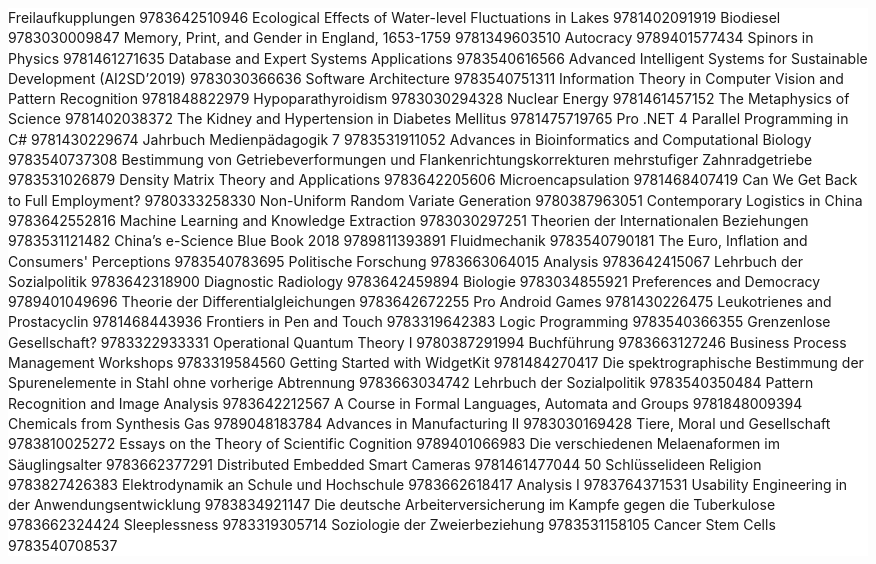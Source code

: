 Freilaufkupplungen 	9783642510946
Ecological Effects of Water-level Fluctuations in Lakes 	9781402091919
Biodiesel 	9783030009847
Memory, Print, and Gender in England, 1653-1759 	9781349603510
Autocracy 	9789401577434
Spinors in Physics 	9781461271635
Database and Expert Systems Applications 	9783540616566
Advanced Intelligent Systems for Sustainable Development (AI2SD’2019) 	9783030366636
Software Architecture 	9783540751311
Information Theory in Computer Vision and Pattern Recognition 	9781848822979
Hypoparathyroidism 	9783030294328
Nuclear Energy 	9781461457152
The Metaphysics of Science 	9781402038372
The Kidney and Hypertension in Diabetes Mellitus 	9781475719765
Pro .NET 4 Parallel Programming in C# 	9781430229674
Jahrbuch Medienpädagogik 7 	9783531911052
Advances in Bioinformatics and Computational Biology 	9783540737308
Bestimmung von Getriebeverformungen und Flankenrichtungskorrekturen mehrstufiger Zahnradgetriebe 	9783531026879
Density Matrix Theory and Applications 	9783642205606
Microencapsulation 	9781468407419
Can We Get Back to Full Employment? 	9780333258330
Non-Uniform Random Variate Generation 	9780387963051
Contemporary Logistics in China 	9783642552816
Machine Learning and Knowledge Extraction 	9783030297251
Theorien der Internationalen Beziehungen 	9783531121482
China’s e-Science Blue Book 2018 	9789811393891
Fluidmechanik 	9783540790181
The Euro, Inflation and Consumers' Perceptions 	9783540783695
Politische Forschung 	9783663064015
Analysis 	9783642415067
Lehrbuch der Sozialpolitik 	9783642318900
Diagnostic Radiology 	9783642459894
Biologie 	9783034855921
Preferences and Democracy 	9789401049696
Theorie der Differentialgleichungen 	9783642672255
Pro Android Games 	9781430226475
Leukotrienes and Prostacyclin 	9781468443936
Frontiers in Pen and Touch 	9783319642383
Logic Programming 	9783540366355
Grenzenlose Gesellschaft? 	9783322933331
Operational Quantum Theory I 	9780387291994
Buchführung 	9783663127246
Business Process Management Workshops 	9783319584560
Getting Started with WidgetKit 	9781484270417
Die spektrographische Bestimmung der Spurenelemente in Stahl ohne vorherige Abtrennung 	9783663034742
Lehrbuch der Sozialpolitik 	9783540350484
Pattern Recognition and Image Analysis 	9783642212567
A Course in Formal Languages, Automata and Groups 	9781848009394
Chemicals from Synthesis Gas 	9789048183784
Advances in Manufacturing II 	9783030169428
Tiere, Moral und Gesellschaft 	9783810025272
Essays on the Theory of Scientific Cognition 	9789401066983
Die verschiedenen Melaenaformen im Säuglingsalter 	9783662377291
Distributed Embedded Smart Cameras 	9781461477044
50 Schlüsselideen Religion 	9783827426383
Elektrodynamik an Schule und Hochschule 	9783662618417
Analysis I 	9783764371531
Usability Engineering in der Anwendungsentwicklung 	9783834921147
Die deutsche Arbeiterversicherung im Kampfe gegen die Tuberkulose 	9783662324424
Sleeplessness 	9783319305714
Soziologie der Zweierbeziehung 	9783531158105
Cancer Stem Cells 	9783540708537